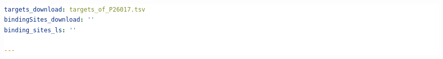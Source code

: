 ```yaml
targets_download: targets_of_P26017.tsv
bindingSites_download: ''
binding_sites_ls: ''

---
```

